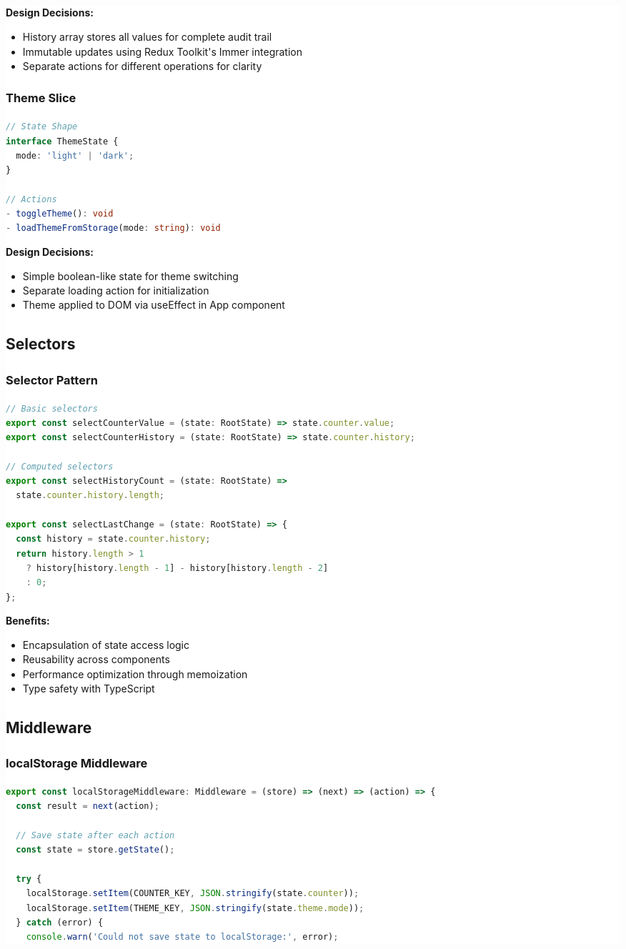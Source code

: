 **Design Decisions:**
- History array stores all values for complete audit trail
- Immutable updates using Redux Toolkit's Immer integration
- Separate actions for different operations for clarity

### Theme Slice
```typescript
// State Shape
interface ThemeState {
  mode: 'light' | 'dark';
}

// Actions
- toggleTheme(): void
- loadThemeFromStorage(mode: string): void
```

**Design Decisions:**
- Simple boolean-like state for theme switching
- Separate loading action for initialization
- Theme applied to DOM via useEffect in App component

## Selectors

### Selector Pattern
```typescript
// Basic selectors
export const selectCounterValue = (state: RootState) => state.counter.value;
export const selectCounterHistory = (state: RootState) => state.counter.history;

// Computed selectors
export const selectHistoryCount = (state: RootState) => 
  state.counter.history.length;

export const selectLastChange = (state: RootState) => {
  const history = state.counter.history;
  return history.length > 1 
    ? history[history.length - 1] - history[history.length - 2] 
    : 0;
};
```

**Benefits:**
- Encapsulation of state access logic
- Reusability across components
- Performance optimization through memoization
- Type safety with TypeScript

## Middleware

### localStorage Middleware
```typescript
export const localStorageMiddleware: Middleware = (store) => (next) => (action) => {
  const result = next(action);
  
  // Save state after each action
  const state = store.getState();
  
  try {
    localStorage.setItem(COUNTER_KEY, JSON.stringify(state.counter));
    localStorage.setItem(THEME_KEY, JSON.stringify(state.theme.mode));
  } catch (error) {
    console.warn('Could not save state to localStorage:', error);
```